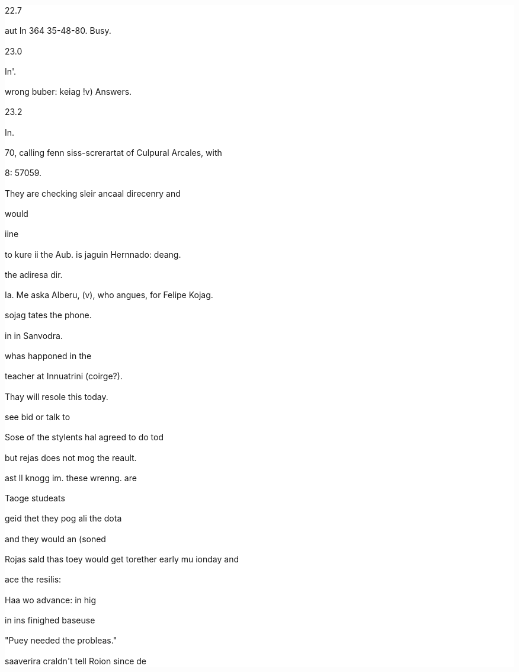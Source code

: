 22.7

aut In 364 35-48-80. Busy.

23.0

In'.

wrong buber: keiag !v) Answers.

23.2

In.

70, calling fenn siss-screrartat of Culpural Arcales, with

8: 57059.

They are checking sleir ancaal direcenry and

would

iine

to kure ii the Aub. is jaguin Hernnado: deang.

the adiresa dir.

Ia. Me aska Alberu, (v), who angues, for Felipe Kojag.

sojag tates the phone.

in in Sanvodra.

whas happoned in the

teacher at Innuatrini (coirge?).

Thay will resole this today.

see bid or talk to

Sose of the stylents hal agreed to do tod

but rejas does not mog the reault.

ast ll knogg im. these wrenng. are

Taoge studeats

geid thet they pog ali the dota

and they would an (soned

Rojas sald thas toey would get torether early mu ionday and

ace the resilis:

Haa wo advance: in hig

in ins finighed baseuse

"Puey needed the probleas."

saaverira craldn't tell Roion since de
